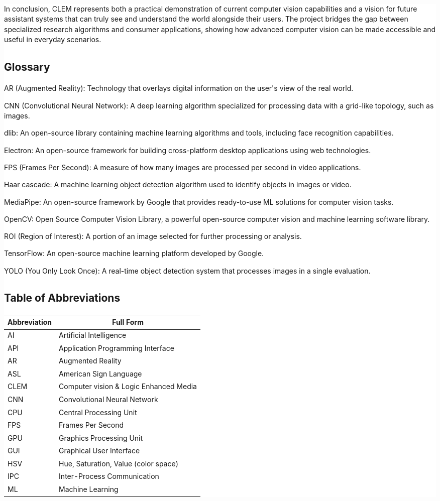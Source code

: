 In conclusion, CLEM represents both a practical demonstration of current computer vision capabilities
and a vision for future assistant systems that can truly see and understand the world alongside their
users. The project bridges the gap between specialized research algorithms and consumer applications,
showing how advanced computer vision can be made accessible and useful in everyday scenarios.

## Glossary
AR (Augmented Reality): Technology that overlays digital information on the user's view of the real
world.

CNN (Convolutional Neural Network): A deep learning algorithm specialized for processing data
with a grid-like topology, such as images.

dlib: An open-source library containing machine learning algorithms and tools, including face
recognition capabilities.

Electron: An open-source framework for building cross-platform desktop applications using web
technologies.

FPS (Frames Per Second): A measure of how many images are processed per second in video
applications.

Haar cascade: A machine learning object detection algorithm used to identify objects in images or
video.

MediaPipe: An open-source framework by Google that provides ready-to-use ML solutions for
computer vision tasks.

OpenCV: Open Source Computer Vision Library, a powerful open-source computer vision and
machine learning software library.

ROI (Region of Interest): A portion of an image selected for further processing or analysis.

TensorFlow: An open-source machine learning platform developed by Google.

YOLO (You Only Look Once): A real-time object detection system that processes images in a single
evaluation.

## Table of Abbreviations

| Abbreviation | Full Form |
|---|---|
| AI | Artificial Intelligence |
| API | Application Programming Interface |
| AR | Augmented Reality |
| ASL | American Sign Language |
| CLEM | Computer vision & Logic Enhanced Media |
| CNN | Convolutional Neural Network |
| CPU | Central Processing Unit |
| FPS | Frames Per Second |
| GPU | Graphics Processing Unit |
| GUI | Graphical User Interface |
| HSV | Hue, Saturation, Value (color space) |
| IPC | Inter-Process Communication |
| ML | Machine Learning |